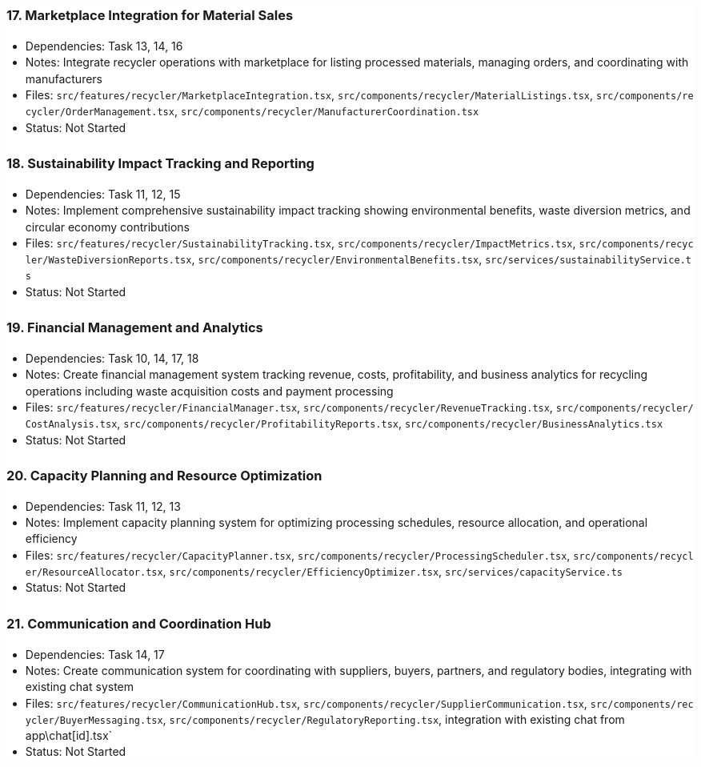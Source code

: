 ### 17. Marketplace Integration for Material Sales

- Dependencies: Task 13, 14, 16
- Notes: Integrate recycler operations with marketplace for listing processed
  materials, managing orders, and coordinating with manufacturers
- Files: `src/features/recycler/MarketplaceIntegration.tsx`,
  `src/components/recycler/MaterialListings.tsx`,
  `src/components/recycler/OrderManagement.tsx`,
  `src/components/recycler/ManufacturerCoordination.tsx`
- Status: Not Started

### 18. Sustainability Impact Tracking and Reporting

- Dependencies: Task 11, 12, 15
- Notes: Implement comprehensive sustainability impact tracking showing
  environmental benefits, waste diversion metrics, and circular economy
  contributions
- Files: `src/features/recycler/SustainabilityTracking.tsx`,
  `src/components/recycler/ImpactMetrics.tsx`,
  `src/components/recycler/WasteDiversionReports.tsx`,
  `src/components/recycler/EnvironmentalBenefits.tsx`,
  `src/services/sustainabilityService.ts`
- Status: Not Started

### 19. Financial Management and Analytics

- Dependencies: Task 10, 14, 17, 18
- Notes: Create financial management system tracking revenue, costs,
  profitability, and business analytics for recycling operations including waste
  acquisition costs and payment processing
- Files: `src/features/recycler/FinancialManager.tsx`,
  `src/components/recycler/RevenueTracking.tsx`,
  `src/components/recycler/CostAnalysis.tsx`,
  `src/components/recycler/ProfitabilityReports.tsx`,
  `src/components/recycler/BusinessAnalytics.tsx`
- Status: Not Started

### 20. Capacity Planning and Resource Optimization

- Dependencies: Task 11, 12, 13
- Notes: Implement capacity planning system for optimizing processing schedules,
  resource allocation, and operational efficiency
- Files: `src/features/recycler/CapacityPlanner.tsx`,
  `src/components/recycler/ProcessingScheduler.tsx`,
  `src/components/recycler/ResourceAllocator.tsx`,
  `src/components/recycler/EfficiencyOptimizer.tsx`,
  `src/services/capacityService.ts`
- Status: Not Started

### 21. Communication and Coordination Hub

- Dependencies: Task 14, 17
- Notes: Create communication system for coordinating with suppliers, buyers,
  partners, and regulatory bodies, integrating with existing chat system
- Files: `src/features/recycler/CommunicationHub.tsx`,
  `src/components/recycler/SupplierCommunication.tsx`,
  `src/components/recycler/BuyerMessaging.tsx`,
  `src/components/recycler/RegulatoryReporting.tsx`, integration with existing
  chat from app\chat\[id].tsx`
- Status: Not Started
